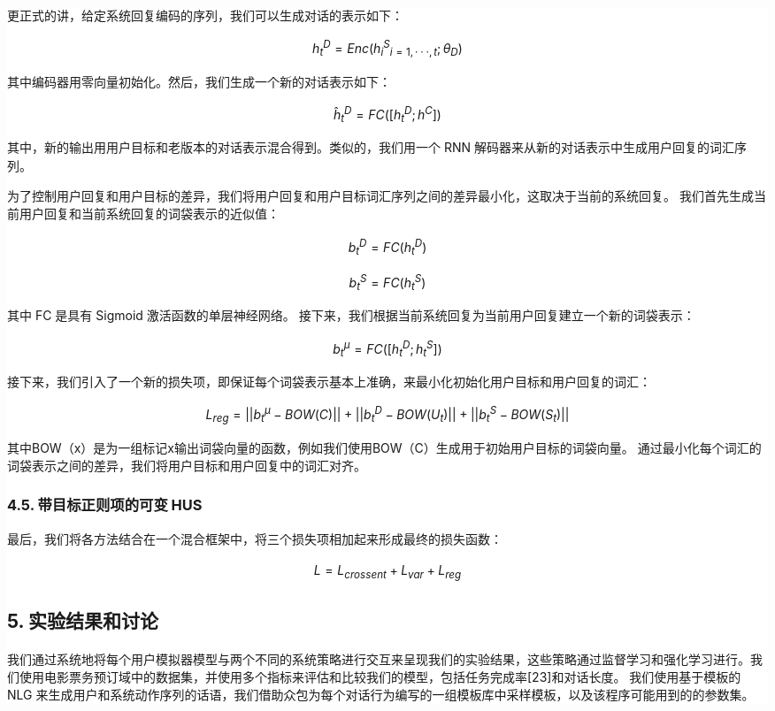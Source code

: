 更正式的讲，给定系统回复编码的序列，我们可以生成对话的表示如下：

$$
\tag{13}
h^D_t = Enc({h^S_i }_{i=1,··· ,t}; \theta_D) 
$$

其中编码器用零向量初始化。然后，我们生成一个新的对话表示如下：

$$
\tag{14}
\hat{h}^D_t = F C([h^D_t; h^C])
$$

其中，新的输出用用户目标和老版本的对话表示混合得到。类似的，我们用一个 RNN 解码器来从新的对话表示中生成用户回复的词汇序列。

为了控制用户回复和用户目标的差异，我们将用户回复和用户目标词汇序列之间的差异最小化，这取决于当前的系统回复。 我们首先生成当前用户回复和当前系统回复的词袋表示的近似值：

$$
\tag{15}
b^D_t = F C(h^D_t )
$$

$$
\tag{16}
b^S_t = F C(h^S_t )
$$

其中 FC 是具有 Sigmoid 激活函数的单层神经网络。 接下来，我们根据当前系统回复为当前用户回复建立一个新的词袋表示：

$$
\tag{17}
b^{\mu}_t = FC([h^D_t; h^S_t])
$$

接下来，我们引入了一个新的损失项，即保证每个词袋表示基本上准确，来最小化初始化用户目标和用户回复的词汇：

$$
\tag{18}
L_{reg} = ||b^{\mu}_t − BOW(C)|| + ||b^D_t − BOW(U_t)||+||b^S_t − BOW(S_t)|| 
$$

其中BOW（x）是为一组标记x输出词袋向量的函数，例如我们使用BOW（C）生成用于初始用户目标的词袋向量。 通过最小化每个词汇的词袋表示之间的差异，我们将用户目标和用户回复中的词汇对齐。

### 4.5. 带目标正则项的可变 HUS

最后，我们将各方法结合在一个混合框架中，将三个损失项相加起来形成最终的损失函数：

$$
\tag{19}
L = L_{crossent} + L_{var} + L_{reg}
$$


## 5. 实验结果和讨论

我们通过系统地将每个用户模拟器模型与两个不同的系统策略进行交互来呈现我们的实验结果，这些策略通过监督学习和强化学习进行。我们使用电影票务预订域中的数据集，并使用多个指标来评估和比较我们的模型，包括任务完成率[23]和对话长度。 我们使用基于模板的 NLG 来生成用户和系统动作序列的话语，我们借助众包为每个对话行为编写的一组模板库中采样模板，以及该程序可能用到的的参数集。
